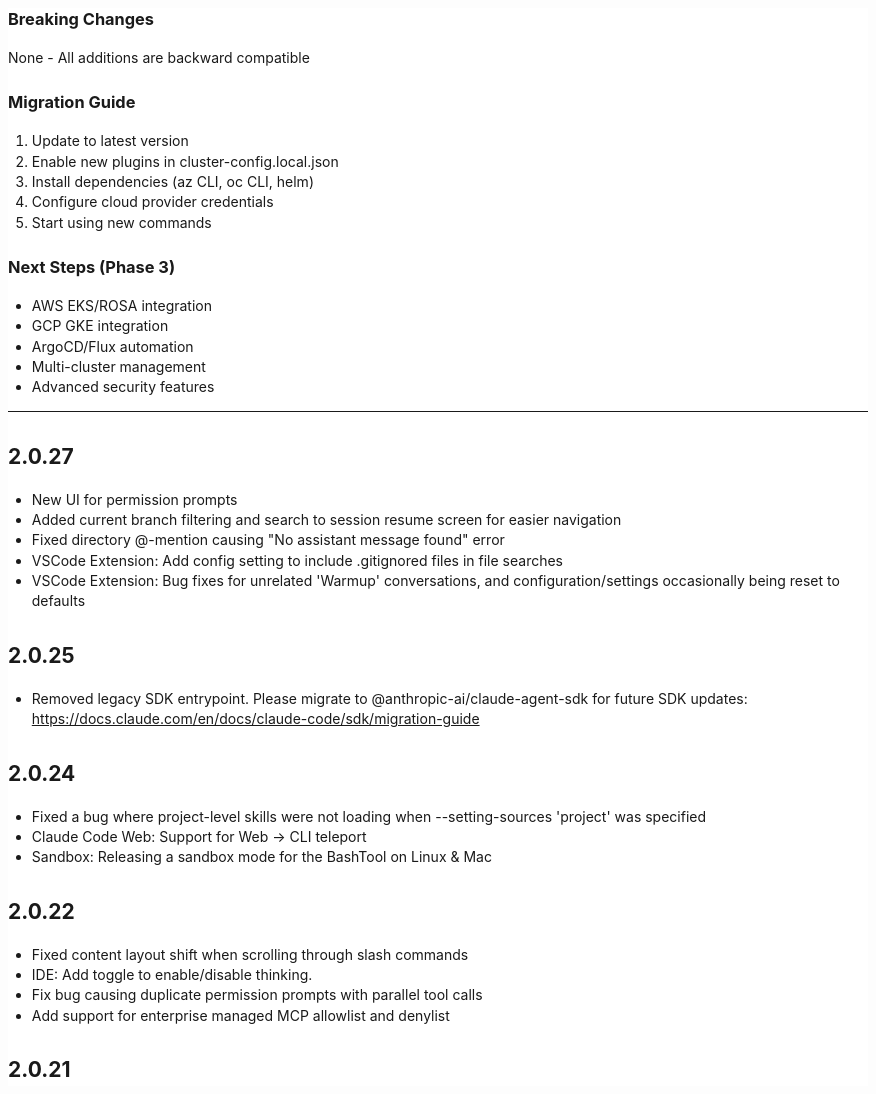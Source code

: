 ### Breaking Changes
None - All additions are backward compatible

### Migration Guide
1. Update to latest version
2. Enable new plugins in cluster-config.local.json
3. Install dependencies (az CLI, oc CLI, helm)
4. Configure cloud provider credentials
5. Start using new commands

### Next Steps (Phase 3)
- AWS EKS/ROSA integration
- GCP GKE integration
- ArgoCD/Flux automation
- Multi-cluster management
- Advanced security features

---

## 2.0.27

- New UI for permission prompts
- Added current branch filtering and search to session resume screen for easier navigation
- Fixed directory @-mention causing "No assistant message found" error
- VSCode Extension: Add config setting to include .gitignored files in file searches
- VSCode Extension: Bug fixes for unrelated 'Warmup' conversations, and configuration/settings occasionally being reset to defaults

## 2.0.25

- Removed legacy SDK entrypoint. Please migrate to @anthropic-ai/claude-agent-sdk for future SDK updates: https://docs.claude.com/en/docs/claude-code/sdk/migration-guide

## 2.0.24

- Fixed a bug where project-level skills were not loading when --setting-sources 'project' was specified
- Claude Code Web: Support for Web -> CLI teleport
- Sandbox: Releasing a sandbox mode for the BashTool on Linux & Mac

## 2.0.22

- Fixed content layout shift when scrolling through slash commands
- IDE: Add toggle to enable/disable thinking.
- Fix bug causing duplicate permission prompts with parallel tool calls
- Add support for enterprise managed MCP allowlist and denylist

## 2.0.21

